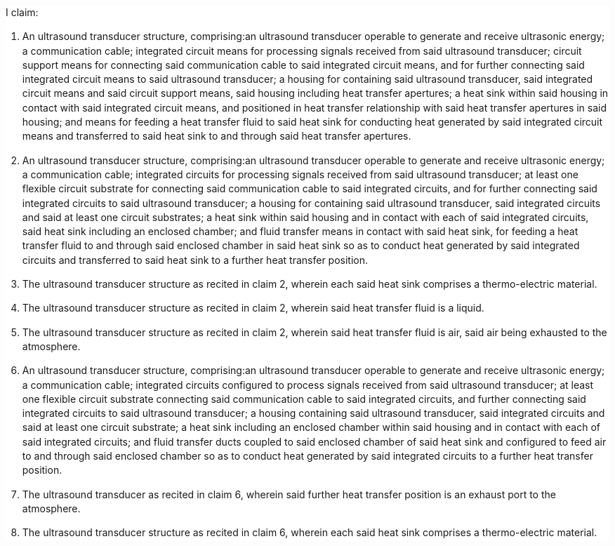 I claim:
 
1. An ultrasound transducer structure, comprising:an ultrasound transducer operable to generate and receive ultrasonic energy; a communication cable; integrated circuit means for processing signals received from said ultrasound transducer; circuit support means for connecting said communication cable to said integrated circuit means, and for further connecting said integrated circuit means to said ultrasound transducer; a housing for containing said ultrasound transducer, said integrated circuit means and said circuit support means, said housing including heat transfer apertures; a heat sink within said housing in contact with said integrated circuit means, and positioned in heat transfer relationship with said heat transfer apertures in said housing; and means for feeding a heat transfer fluid to said heat sink for conducting heat generated by said integrated circuit means and transferred to said heat sink to and through said heat transfer apertures. 

  
2. An ultrasound transducer structure, comprising:an ultrasound transducer operable to generate and receive ultrasonic energy; a communication cable; integrated circuits for processing signals received from said ultrasound transducer; at least one flexible circuit substrate for connecting said communication cable to said integrated circuits, and for further connecting said integrated circuits to said ultrasound transducer; a housing for containing said ultrasound transducer, said integrated circuits and said at least one circuit substrates; a heat sink within said housing and in contact with each of said integrated circuits, said heat sink including an enclosed chamber; and fluid transfer means in contact with said heat sink, for feeding a heat transfer fluid to and through said enclosed chamber in said heat sink so as to conduct heat generated by said integrated circuits and transferred to said heat sink to a further heat transfer position. 

  
3. The ultrasound transducer structure as recited in claim 2, wherein each said heat sink comprises a thermo-electric material.

  
4. The ultrasound transducer structure as recited in claim 2, wherein said heat transfer fluid is a liquid.

  
5. The ultrasound transducer structure as recited in claim 2, wherein said heat transfer fluid is air, said air being exhausted to the atmosphere.

  
6. An ultrasound transducer structure, comprising:an ultrasound transducer operable to generate and receive ultrasonic energy; a communication cable; integrated circuits configured to process signals received from said ultrasound transducer; at least one flexible circuit substrate connecting said communication cable to said integrated circuits, and further connecting said integrated circuits to said ultrasound transducer; a housing containing said ultrasound transducer, said integrated circuits and said at least one circuit substrate; a heat sink including an enclosed chamber within said housing and in contact with each of said integrated circuits; and fluid transfer ducts coupled to said enclosed chamber of said heat sink and configured to feed air to and through said enclosed chamber so as to conduct heat generated by said integrated circuits to a further heat transfer position. 

  
7. The ultrasound transducer as recited in claim 6, wherein said further heat transfer position is an exhaust port to the atmosphere.

  
8. The ultrasound transducer structure as recited in claim 6, wherein each said heat sink comprises a thermo-electric material.